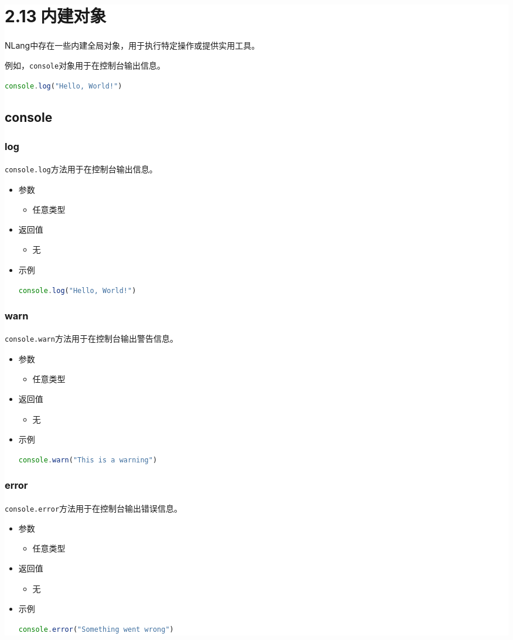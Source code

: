 # 2.13 内建对象

NLang中存在一些内建全局对象，用于执行特定操作或提供实用工具。

例如，`console`对象用于在控制台输出信息。  
```javascript
console.log("Hello, World!")
```

## console

### log

`console.log`方法用于在控制台输出信息。

- 参数
  - 任意类型

- 返回值
  - 无

- 示例
  ```javascript
  console.log("Hello, World!")
  ```
  
### warn

`console.warn`方法用于在控制台输出警告信息。

- 参数
  - 任意类型

- 返回值
  - 无

- 示例
  ```javascript
  console.warn("This is a warning")
  ```

### error

`console.error`方法用于在控制台输出错误信息。

- 参数
  - 任意类型

- 返回值
  - 无

- 示例
  ```javascript
  console.error("Something went wrong")
  ```
